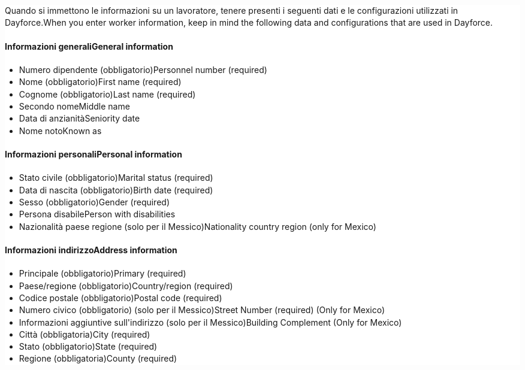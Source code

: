 
<span data-ttu-id="7c27b-272">Quando si immettono le informazioni su un lavoratore, tenere presenti i seguenti dati e le configurazioni utilizzati in Dayforce.</span><span class="sxs-lookup"><span data-stu-id="7c27b-272">When you enter worker information, keep in mind the following data and configurations that are used in Dayforce.</span></span>

#### <a name="general-information"></a><span data-ttu-id="7c27b-273">Informazioni generali</span><span class="sxs-lookup"><span data-stu-id="7c27b-273">General information</span></span>

- <span data-ttu-id="7c27b-274">Numero dipendente (obbligatorio)</span><span class="sxs-lookup"><span data-stu-id="7c27b-274">Personnel number (required)</span></span>
- <span data-ttu-id="7c27b-275">Nome (obbligatorio)</span><span class="sxs-lookup"><span data-stu-id="7c27b-275">First name (required)</span></span>
- <span data-ttu-id="7c27b-276">Cognome (obbligatorio)</span><span class="sxs-lookup"><span data-stu-id="7c27b-276">Last name (required)</span></span>
- <span data-ttu-id="7c27b-277">Secondo nome</span><span class="sxs-lookup"><span data-stu-id="7c27b-277">Middle name</span></span>
- <span data-ttu-id="7c27b-278">Data di anzianità</span><span class="sxs-lookup"><span data-stu-id="7c27b-278">Seniority date</span></span>
- <span data-ttu-id="7c27b-279">Nome noto</span><span class="sxs-lookup"><span data-stu-id="7c27b-279">Known as</span></span>

#### <a name="personal-information"></a><span data-ttu-id="7c27b-280">Informazioni personali</span><span class="sxs-lookup"><span data-stu-id="7c27b-280">Personal information</span></span>

- <span data-ttu-id="7c27b-281">Stato civile (obbligatorio)</span><span class="sxs-lookup"><span data-stu-id="7c27b-281">Marital status (required)</span></span>
- <span data-ttu-id="7c27b-282">Data di nascita (obbligatorio)</span><span class="sxs-lookup"><span data-stu-id="7c27b-282">Birth date (required)</span></span>
- <span data-ttu-id="7c27b-283">Sesso (obbligatorio)</span><span class="sxs-lookup"><span data-stu-id="7c27b-283">Gender (required)</span></span>
- <span data-ttu-id="7c27b-284">Persona disabile</span><span class="sxs-lookup"><span data-stu-id="7c27b-284">Person with disabilities</span></span>
- <span data-ttu-id="7c27b-285">Nazionalità paese regione (solo per il Messico)</span><span class="sxs-lookup"><span data-stu-id="7c27b-285">Nationality country region (only for Mexico)</span></span>

#### <a name="address-information"></a><span data-ttu-id="7c27b-286">Informazioni indirizzo</span><span class="sxs-lookup"><span data-stu-id="7c27b-286">Address information</span></span>

- <span data-ttu-id="7c27b-287">Principale (obbligatorio)</span><span class="sxs-lookup"><span data-stu-id="7c27b-287">Primary (required)</span></span>
- <span data-ttu-id="7c27b-288">Paese/regione (obbligatorio)</span><span class="sxs-lookup"><span data-stu-id="7c27b-288">Country/region (required)</span></span>
- <span data-ttu-id="7c27b-289">Codice postale (obbligatorio)</span><span class="sxs-lookup"><span data-stu-id="7c27b-289">Postal code (required)</span></span>
- <span data-ttu-id="7c27b-290">Numero civico (obbligatorio) (solo per il Messico)</span><span class="sxs-lookup"><span data-stu-id="7c27b-290">Street Number (required) (Only for Mexico)</span></span>
- <span data-ttu-id="7c27b-291">Informazioni aggiuntive sull'indirizzo (solo per il Messico)</span><span class="sxs-lookup"><span data-stu-id="7c27b-291">Building Complement (Only for Mexico)</span></span>
- <span data-ttu-id="7c27b-292">Città (obbligatoria)</span><span class="sxs-lookup"><span data-stu-id="7c27b-292">City (required)</span></span>
- <span data-ttu-id="7c27b-293">Stato (obbligatorio)</span><span class="sxs-lookup"><span data-stu-id="7c27b-293">State (required)</span></span>
- <span data-ttu-id="7c27b-294">Regione (obbligatoria)</span><span class="sxs-lookup"><span data-stu-id="7c27b-294">County (required)</span></span>
